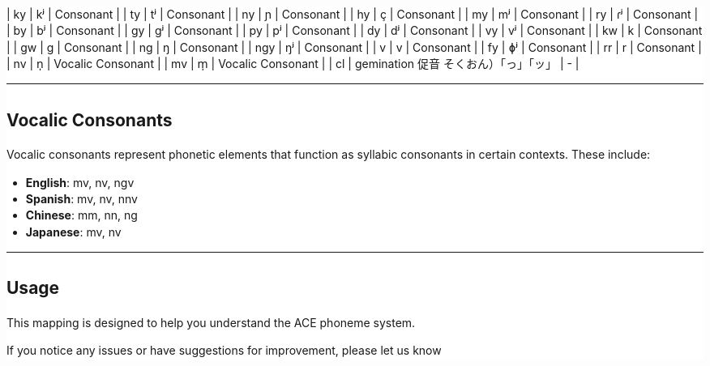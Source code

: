 | ky          | kʲ       | Consonant            |
| ty          | tʲ       | Consonant            |
| ny          | ɲ         | Consonant            |
| hy          | ç         | Consonant            |
| my          | mʲ       | Consonant            |
| ry          | ɾʲ       | Consonant            |
| by          | bʲ       | Consonant            |
| gy          | ɡʲ       | Consonant            |
| py          | pʲ       | Consonant            |
| dy          | dʲ       | Consonant            |
| vy          | vʲ       | Consonant            |
| kw          | k         | Consonant            |
| gw          | ɡ         | Consonant            |
| ng          | ŋ         | Consonant            |
| ngy         | ŋʲ       | Consonant            |
| v           | v         | Consonant            |
| fy          | ɸʲ      | Consonant            |
| rr          | r         | Consonant            |
| nv          | n̩         | Vocalic Consonant    |
| mv          | m̩         | Vocalic Consonant    |
| cl          | gemination 促音 そくおん）「っ」「ッ」       | -                    |

---

## Vocalic Consonants
Vocalic consonants represent phonetic elements that function as syllabic consonants in certain contexts. These include:
- **English**: mv, nv, ngv
- **Spanish**: mv, nv, nnv
- **Chinese**: mm, nn, ng
- **Japanese**: mv, nv

---

## Usage

This mapping is designed to help you understand the ACE phoneme system.

If you notice any issues or have suggestions for improvement, please let us know


